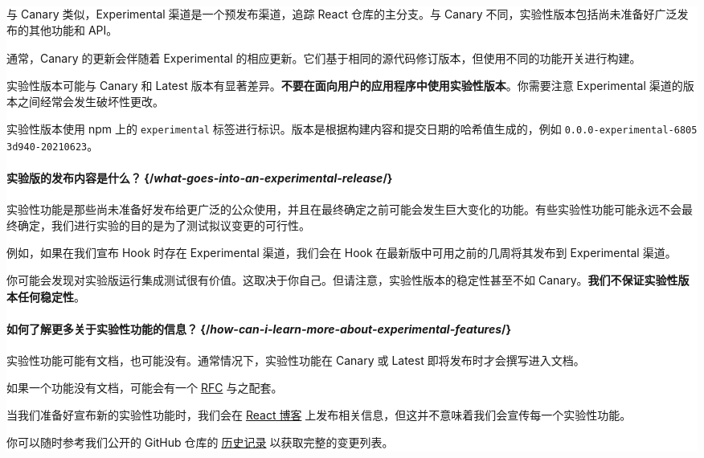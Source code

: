 与 Canary 类似，Experimental 渠道是一个预发布渠道，追踪 React 仓库的主分支。与 Canary 不同，实验性版本包括尚未准备好广泛发布的其他功能和 API。

通常，Canary 的更新会伴随着 Experimental 的相应更新。它们基于相同的源代码修订版本，但使用不同的功能开关进行构建。

实验性版本可能与 Canary 和 Latest 版本有显著差异。**不要在面向用户的应用程序中使用实验性版本**。你需要注意 Experimental 渠道的版本之间经常会发生破坏性更改。

实验性版本使用 npm 上的 `experimental` 标签进行标识。版本是根据构建内容和提交日期的哈希值生成的，例如 `0.0.0-experimental-68053d940-20210623`。

#### 实验版的发布内容是什么？ {/*what-goes-into-an-experimental-release*/}

实验性功能是那些尚未准备好发布给更广泛的公众使用，并且在最终确定之前可能会发生巨大变化的功能。有些实验性功能可能永远不会最终确定，我们进行实验的目的是为了测试拟议变更的可行性。

例如，如果在我们宣布 Hook 时存在 Experimental 渠道，我们会在 Hook 在最新版中可用之前的几周将其发布到 Experimental 渠道。

你可能会发现对实验版运行集成测试很有价值。这取决于你自己。但请注意，实验性版本的稳定性甚至不如 Canary。**我们不保证实验性版本任何稳定性**。

#### 如何了解更多关于实验性功能的信息？ {/*how-can-i-learn-more-about-experimental-features*/}

实验性功能可能有文档，也可能没有。通常情况下，实验性功能在 Canary 或 Latest 即将发布时才会撰写进入文档。

如果一个功能没有文档，可能会有一个 [RFC](https://github.com/reactjs/rfcs) 与之配套。

当我们准备好宣布新的实验性功能时，我们会在 [React 博客](/blog) 上发布相关信息，但这并不意味着我们会宣传每一个实验性功能。

你可以随时参考我们公开的 GitHub 仓库的 [历史记录](https://github.com/facebook/react/commits/main) 以获取完整的变更列表。
